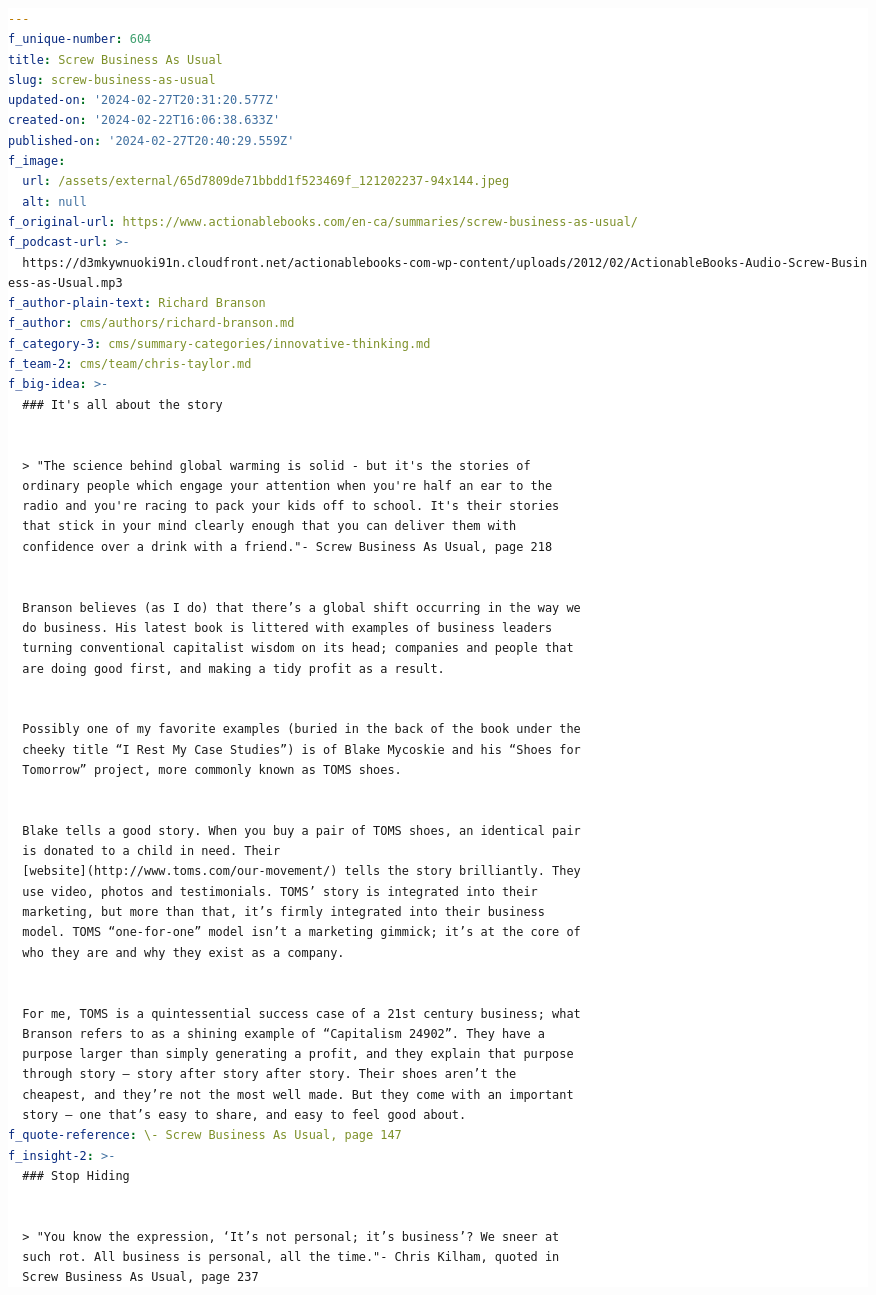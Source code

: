 ```yaml
---
f_unique-number: 604
title: Screw Business As Usual
slug: screw-business-as-usual
updated-on: '2024-02-27T20:31:20.577Z'
created-on: '2024-02-22T16:06:38.633Z'
published-on: '2024-02-27T20:40:29.559Z'
f_image:
  url: /assets/external/65d7809de71bbdd1f523469f_121202237-94x144.jpeg
  alt: null
f_original-url: https://www.actionablebooks.com/en-ca/summaries/screw-business-as-usual/
f_podcast-url: >-
  https://d3mkywnuoki91n.cloudfront.net/actionablebooks-com-wp-content/uploads/2012/02/ActionableBooks-Audio-Screw-Business-as-Usual.mp3
f_author-plain-text: Richard Branson
f_author: cms/authors/richard-branson.md
f_category-3: cms/summary-categories/innovative-thinking.md
f_team-2: cms/team/chris-taylor.md
f_big-idea: >-
  ### It's all about the story


  > "The science behind global warming is solid - but it's the stories of
  ordinary people which engage your attention when you're half an ear to the
  radio and you're racing to pack your kids off to school. It's their stories
  that stick in your mind clearly enough that you can deliver them with
  confidence over a drink with a friend."- Screw Business As Usual, page 218


  Branson believes (as I do) that there’s a global shift occurring in the way we
  do business. His latest book is littered with examples of business leaders
  turning conventional capitalist wisdom on its head; companies and people that
  are doing good first, and making a tidy profit as a result.


  Possibly one of my favorite examples (buried in the back of the book under the
  cheeky title “I Rest My Case Studies”) is of Blake Mycoskie and his “Shoes for
  Tomorrow” project, more commonly known as TOMS shoes.


  Blake tells a good story. When you buy a pair of TOMS shoes, an identical pair
  is donated to a child in need. Their
  [website](http://www.toms.com/our-movement/) tells the story brilliantly. They
  use video, photos and testimonials. TOMS’ story is integrated into their
  marketing, but more than that, it’s firmly integrated into their business
  model. TOMS “one-for-one” model isn’t a marketing gimmick; it’s at the core of
  who they are and why they exist as a company.


  For me, TOMS is a quintessential success case of a 21st century business; what
  Branson refers to as a shining example of “Capitalism 24902”. They have a
  purpose larger than simply generating a profit, and they explain that purpose
  through story – story after story after story. Their shoes aren’t the
  cheapest, and they’re not the most well made. But they come with an important
  story – one that’s easy to share, and easy to feel good about.
f_quote-reference: \- Screw Business As Usual, page 147
f_insight-2: >-
  ### Stop Hiding


  > "You know the expression, ‘It’s not personal; it’s business’? We sneer at
  such rot. All business is personal, all the time."- Chris Kilham, quoted in
  Screw Business As Usual, page 237
```